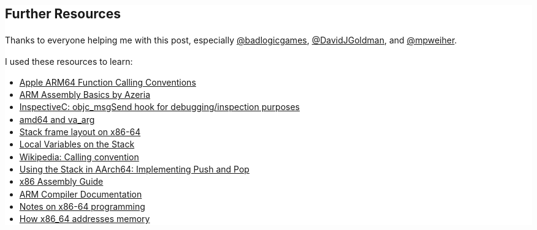 ## Further Resources

Thanks to everyone helping me with this post, especially [@badlogicgames](https://twitter.com/badlogicgames),  [@DavidJGoldman](https://twitter.com/DavidJGoldman), and [@mpweiher](https://twitter.com/mpweiher).

I used these resources to learn:

- [Apple ARM64 Function Calling Conventions](https://developer.apple.com/library/ios/documentation/Xcode/Conceptual/iPhoneOSABIReference/Articles/ARM64FunctionCallingConventions.html)
- [ARM Assembly Basics by Azeria](https://azeria-labs.com/writing-arm-assembly-part-1/)
- [InspectiveC: objc_msgSend hook for debugging/inspection purposes](https://github.com/DavidGoldman/InspectiveC)
- [amd64 and va_arg](https://blog.nelhage.com/2010/10/amd64-and-va_arg/)
- [Stack frame layout on x86-64](https://eli.thegreenplace.net/2011/09/06/stack-frame-layout-on-x86-64)
- [Local Variables on the Stack](https://bob.cs.sonoma.edu/IntroCompOrg-RPi/sec-varstack.html)
- [Wikipedia: Calling convention](https://en.wikipedia.org/wiki/Calling_convention#x86_(32-bit))
- [Using the Stack in AArch64: Implementing Push and Pop](https://community.arm.com/developer/ip-products/processors/b/processors-ip-blog/posts/using-the-stack-in-aarch64-implementing-push-and-pop)
- [x86 Assembly Guide](https://www.cs.yale.edu/flint/cs421/papers/x86-asm/asm.html)
- [ARM Compiler Documentation](http://infocenter.arm.com/help/index.jsp?topic=/com.arm.doc.dui0801a/BABBDBAD.html) 
- [Notes on x86-64 programming](https://www.lri.fr/~filliatr/ens/compil/x86-64.pdf)
- [How x86_64 addresses memory](https://blog.yossarian.net/2020/06/13/How-x86_64-addresses-memory)

